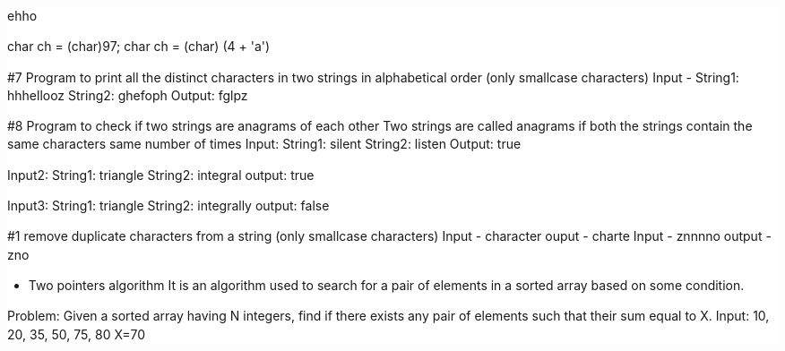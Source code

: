 ehho

char ch = (char)97;
char ch = (char) (4 + 'a')

















#7 Program to print all the distinct characters in two strings  in alphabetical order (only smallcase characters)
Input - 
String1: hhhellooz
String2: ghefoph
Output: fglpz

#8 Program to check if two strings are anagrams of each other
Two strings are called anagrams if both the strings contain the same characters same number of times
Input:
String1: silent
String2: listen
Output: true

Input2:
String1: triangle
String2: integral
output: true

Input3:
String1: triangle
String2: integrally
output: false

#1 remove duplicate characters from a string (only smallcase characters)
Input - character
ouput - charte
Input - znnnno
output - zno


* Two pointers algorithm
It is an algorithm used to search for a pair of elements in a sorted array based on some condition.


Problem: Given a sorted array having N  integers, find if there exists any pair of elements such that their 
sum equal to X.
Input: 10, 20, 35, 50, 75, 80
X=70
